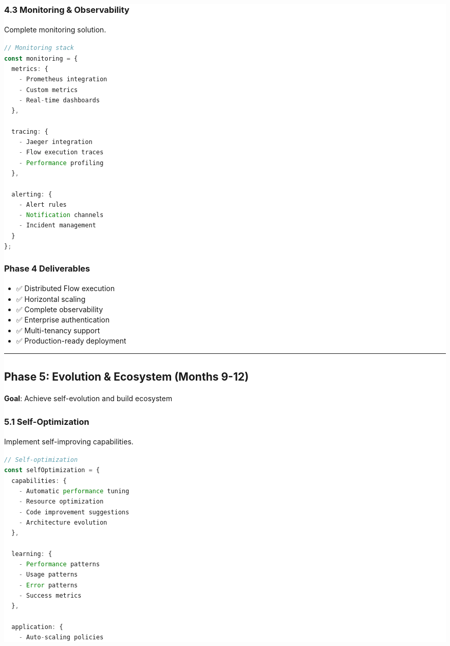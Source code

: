 ### 4.3 Monitoring & Observability

Complete monitoring solution.

```typescript
// Monitoring stack
const monitoring = {
  metrics: {
    - Prometheus integration
    - Custom metrics
    - Real-time dashboards
  },

  tracing: {
    - Jaeger integration
    - Flow execution traces
    - Performance profiling
  },

  alerting: {
    - Alert rules
    - Notification channels
    - Incident management
  }
};
```

### Phase 4 Deliverables

- ✅ Distributed Flow execution
- ✅ Horizontal scaling
- ✅ Complete observability
- ✅ Enterprise authentication
- ✅ Multi-tenancy support
- ✅ Production-ready deployment

---

## Phase 5: Evolution & Ecosystem (Months 9-12)

**Goal**: Achieve self-evolution and build ecosystem

### 5.1 Self-Optimization

Implement self-improving capabilities.

```typescript
// Self-optimization
const selfOptimization = {
  capabilities: {
    - Automatic performance tuning
    - Resource optimization
    - Code improvement suggestions
    - Architecture evolution
  },

  learning: {
    - Performance patterns
    - Usage patterns
    - Error patterns
    - Success metrics
  },

  application: {
    - Auto-scaling policies
```